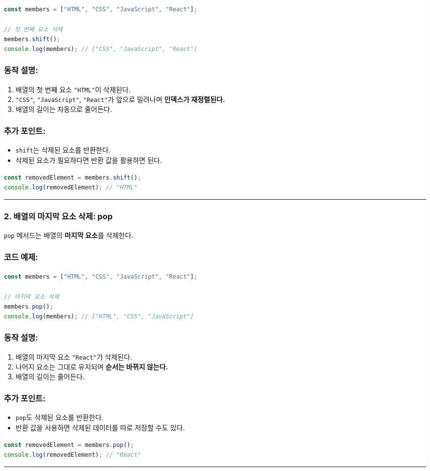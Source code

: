 ```jsx
const members = ["HTML", "CSS", "JavaScript", "React"];

// 첫 번째 요소 삭제
members.shift();
console.log(members); // ["CSS", "JavaScript", "React"]
```

### 동작 설명:

1. 배열의 첫 번째 요소 `"HTML"`이 삭제된다.
2. `"CSS"`, `"JavaScript"`, `"React"`가 앞으로 밀려나며 **인덱스가 재정렬된다.**
3. 배열의 길이는 자동으로 줄어든다.

### 추가 포인트:

- `shift`는 삭제된 요소를 반환한다.
- 삭제된 요소가 필요하다면 반환 값을 활용하면 된다.

```jsx
const removedElement = members.shift();
console.log(removedElement); // "HTML"
```

---

### 2. 배열의 마지막 요소 삭제: **pop**

`pop` 메서드는 배열의 **마지막 요소**를 삭제한다.

### 코드 예제:

```jsx
const members = ["HTML", "CSS", "JavaScript", "React"];

// 마지막 요소 삭제
members.pop();
console.log(members); // ["HTML", "CSS", "JavaScript"]
```

### 동작 설명:

1. 배열의 마지막 요소 `"React"`가 삭제된다.
2. 나머지 요소는 그대로 유지되며 **순서는 바뀌지 않는다.**
3. 배열의 길이는 줄어든다.

### 추가 포인트:

- `pop`도 삭제된 요소를 반환한다.
- 반환 값을 사용하면 삭제된 데이터를 따로 저장할 수도 있다.

```jsx
const removedElement = members.pop();
console.log(removedElement); // "React"
```

---